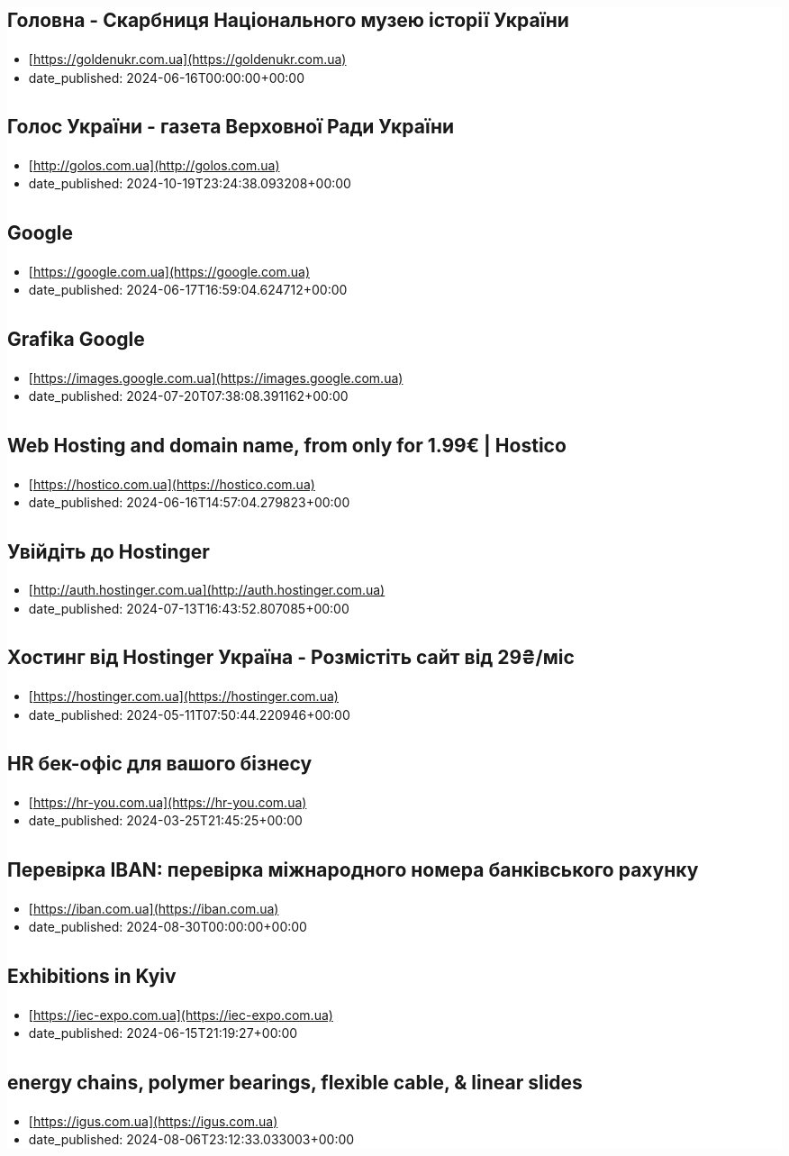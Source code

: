  ## Головна - Скарбниця Національного музею історії України
 - [https://goldenukr.com.ua](https://goldenukr.com.ua)
 - date_published: 2024-06-16T00:00:00+00:00

 ## Голос України - газета Верховної Ради України
 - [http://golos.com.ua](http://golos.com.ua)
 - date_published: 2024-10-19T23:24:38.093208+00:00

 ## Google
 - [https://google.com.ua](https://google.com.ua)
 - date_published: 2024-06-17T16:59:04.624712+00:00

 ## Grafika Google
 - [https://images.google.com.ua](https://images.google.com.ua)
 - date_published: 2024-07-20T07:38:08.391162+00:00

 ## Web Hosting and domain name, from only for 1.99€ | Hostico
 - [https://hostico.com.ua](https://hostico.com.ua)
 - date_published: 2024-06-16T14:57:04.279823+00:00

 ## Увійдіть до Hostinger
 - [http://auth.hostinger.com.ua](http://auth.hostinger.com.ua)
 - date_published: 2024-07-13T16:43:52.807085+00:00

 ## Хостинг від Hostinger Україна - Розмістіть сайт від 29₴/міс
 - [https://hostinger.com.ua](https://hostinger.com.ua)
 - date_published: 2024-05-11T07:50:44.220946+00:00

 ## HR бек-офіс для вашого бізнесу
 - [https://hr-you.com.ua](https://hr-you.com.ua)
 - date_published: 2024-03-25T21:45:25+00:00

 ## Перевірка IBAN: перевірка міжнародного номера банківського рахунку
 - [https://iban.com.ua](https://iban.com.ua)
 - date_published: 2024-08-30T00:00:00+00:00

 ## Exhibitions in Kyiv
 - [https://iec-expo.com.ua](https://iec-expo.com.ua)
 - date_published: 2024-06-15T21:19:27+00:00

 ## energy chains, polymer bearings, flexible cable, &amp; linear slides
 - [https://igus.com.ua](https://igus.com.ua)
 - date_published: 2024-08-06T23:12:33.033003+00:00
